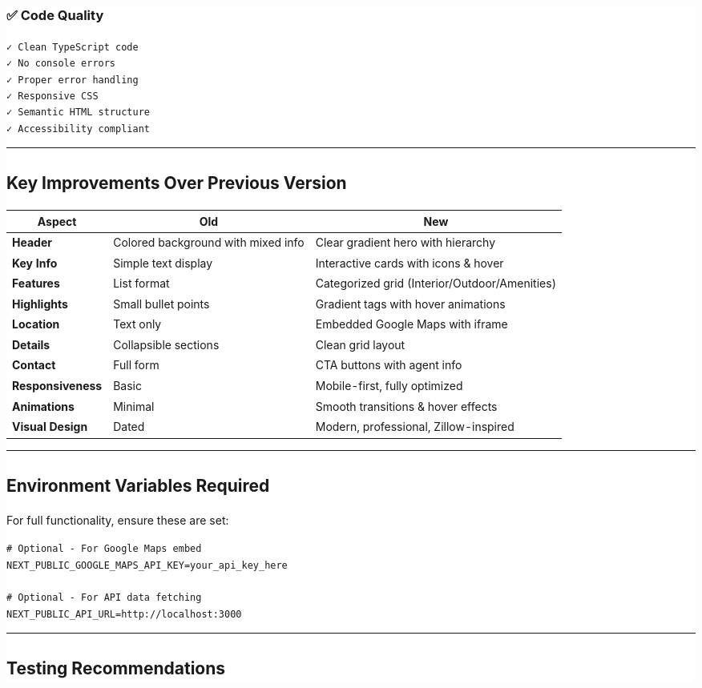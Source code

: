 ### ✅ Code Quality
```
✓ Clean TypeScript code
✓ No console errors
✓ Proper error handling
✓ Responsive CSS
✓ Semantic HTML structure
✓ Accessibility compliant
```

---

## Key Improvements Over Previous Version

| Aspect | Old | New |
|--------|-----|-----|
| **Header** | Colored background with mixed info | Clear gradient hero with hierarchy |
| **Key Info** | Simple text display | Interactive cards with icons & hover |
| **Features** | List format | Categorized grid (Interior/Outdoor/Amenities) |
| **Highlights** | Small bullet points | Gradient tags with hover animations |
| **Location** | Text only | Embedded Google Maps with iframe |
| **Details** | Collapsible sections | Clean grid layout |
| **Contact** | Full form | CTA buttons with agent info |
| **Responsiveness** | Basic | Mobile-first, fully optimized |
| **Animations** | Minimal | Smooth transitions & hover effects |
| **Visual Design** | Dated | Modern, professional, Zillow-inspired |

---

## Environment Variables Required

For full functionality, ensure these are set:

```env
# Optional - For Google Maps embed
NEXT_PUBLIC_GOOGLE_MAPS_API_KEY=your_api_key_here

# Optional - For API data fetching
NEXT_PUBLIC_API_URL=http://localhost:3000
```

---

## Testing Recommendations
